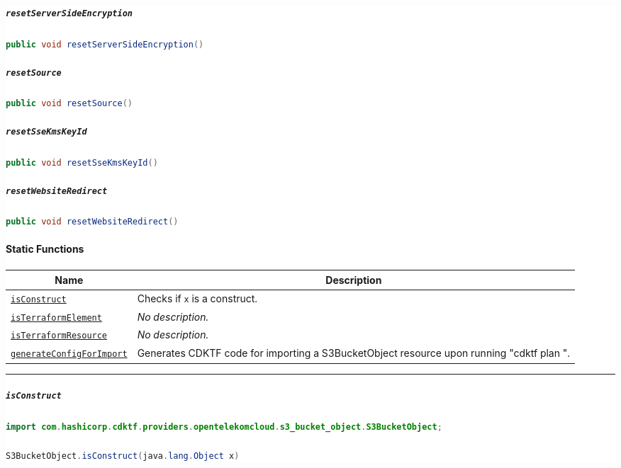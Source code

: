 ##### `resetServerSideEncryption` <a name="resetServerSideEncryption" id="@cdktf/provider-opentelekomcloud.s3BucketObject.S3BucketObject.resetServerSideEncryption"></a>

```java
public void resetServerSideEncryption()
```

##### `resetSource` <a name="resetSource" id="@cdktf/provider-opentelekomcloud.s3BucketObject.S3BucketObject.resetSource"></a>

```java
public void resetSource()
```

##### `resetSseKmsKeyId` <a name="resetSseKmsKeyId" id="@cdktf/provider-opentelekomcloud.s3BucketObject.S3BucketObject.resetSseKmsKeyId"></a>

```java
public void resetSseKmsKeyId()
```

##### `resetWebsiteRedirect` <a name="resetWebsiteRedirect" id="@cdktf/provider-opentelekomcloud.s3BucketObject.S3BucketObject.resetWebsiteRedirect"></a>

```java
public void resetWebsiteRedirect()
```

#### Static Functions <a name="Static Functions" id="Static Functions"></a>

| **Name** | **Description** |
| --- | --- |
| <code><a href="#@cdktf/provider-opentelekomcloud.s3BucketObject.S3BucketObject.isConstruct">isConstruct</a></code> | Checks if `x` is a construct. |
| <code><a href="#@cdktf/provider-opentelekomcloud.s3BucketObject.S3BucketObject.isTerraformElement">isTerraformElement</a></code> | *No description.* |
| <code><a href="#@cdktf/provider-opentelekomcloud.s3BucketObject.S3BucketObject.isTerraformResource">isTerraformResource</a></code> | *No description.* |
| <code><a href="#@cdktf/provider-opentelekomcloud.s3BucketObject.S3BucketObject.generateConfigForImport">generateConfigForImport</a></code> | Generates CDKTF code for importing a S3BucketObject resource upon running "cdktf plan <stack-name>". |

---

##### `isConstruct` <a name="isConstruct" id="@cdktf/provider-opentelekomcloud.s3BucketObject.S3BucketObject.isConstruct"></a>

```java
import com.hashicorp.cdktf.providers.opentelekomcloud.s3_bucket_object.S3BucketObject;

S3BucketObject.isConstruct(java.lang.Object x)
```
